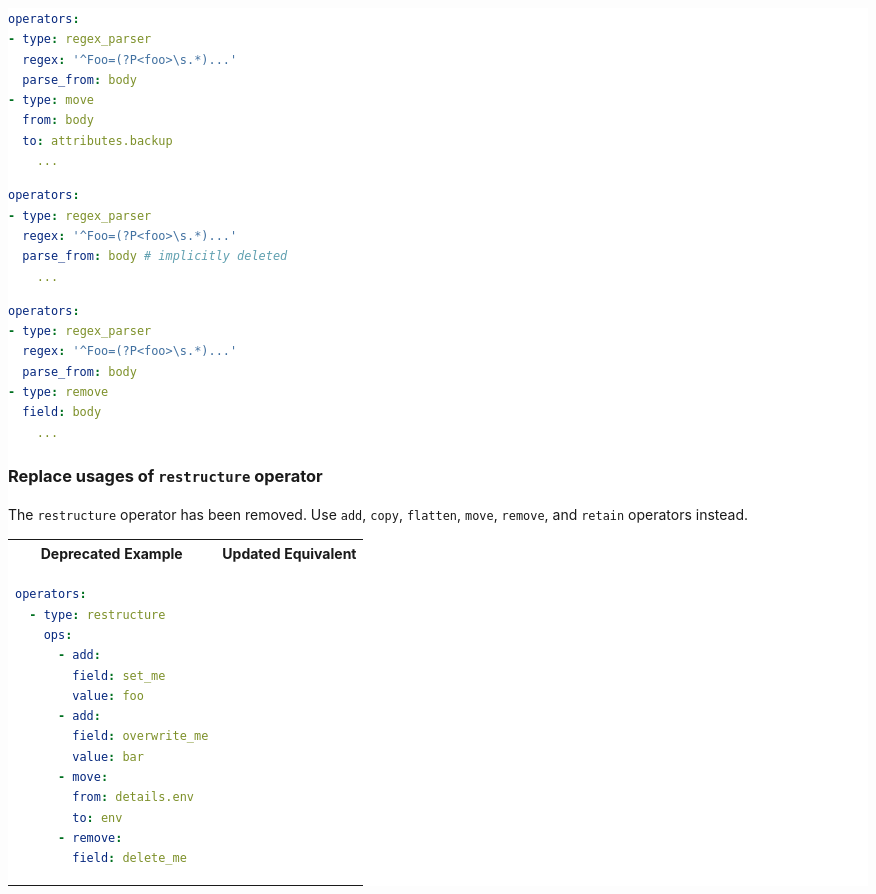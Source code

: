 </td><td>

```yaml
operators:
- type: regex_parser
  regex: '^Foo=(?P<foo>\s.*)...'
  parse_from: body
- type: move
  from: body
  to: attributes.backup
    ...
```

</td></tr>
<tr><td>

```yaml
operators:
- type: regex_parser
  regex: '^Foo=(?P<foo>\s.*)...'
  parse_from: body # implicitly deleted
    ...
```

</td><td>

```yaml
operators:
- type: regex_parser
  regex: '^Foo=(?P<foo>\s.*)...'
  parse_from: body
- type: remove
  field: body
    ...
```

</td></tr>
</table>



### Replace usages of `restructure` operator

The `restructure` operator has been removed. Use `add`, `copy`, `flatten`, `move`, `remove`, and `retain` operators instead.

<table>
<tr><th>Deprecated Example</th><th>Updated Equivalent</th></tr>
<tr><td valign="top">

```yaml
operators:
  - type: restructure
    ops:
      - add:
        field: set_me
        value: foo
      - add:
        field: overwrite_me
        value: bar
      - move:
        from: details.env
        to: env
      - remove:
        field: delete_me
```
